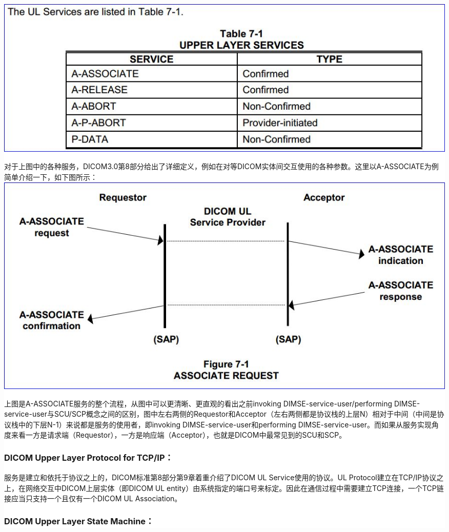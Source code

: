 ![这里写图片描述](vx_images/258160510250058.jpeg)  
  
对于上图中的各种服务，DICOM3.0第8部分给出了详细定义，例如在对等DICOM实体间交互使用的各种参数。这里以A-ASSOCIATE为例简单介绍一下，如下图所示：  
![这里写图片描述](vx_images/256090510254188.jpeg)  
  
上图是A-ASSOCIATE服务的整个流程，从图中可以更清晰、更直观的看出之前invoking DIMSE-service-user/performing DIMSE-service-user与SCU/SCP概念之间的区别，图中左右两侧的Requestor和Acceptor（左右两侧都是协议栈的上层N）相对于中间（中间是协议栈中的下层N-1）来说都是服务的使用者，即invoking DIMSE-service-user和performing DIMSE-service-user。而如果从服务实现角度来看一方是请求端（Requestor），一方是响应端（Acceptor），也就是DICOM中最常见到的SCU和SCP。

### DICOM Upper Layer Protocol for TCP/IP：

服务是建立和依托于协议之上的，DICOM标准第8部分第9章着重介绍了DICOM UL Service使用的协议。UL Protocol建立在TCP/IP协议之上，在网络交互中DICOM上层实体（即DICOM UL entity）由系统指定的端口号来标定。因此在通信过程中需要建立TCP连接，一个TCP链接应当只支持一个且仅有一个DICOM UL Association。

### DICOM Upper Layer State Machine：
